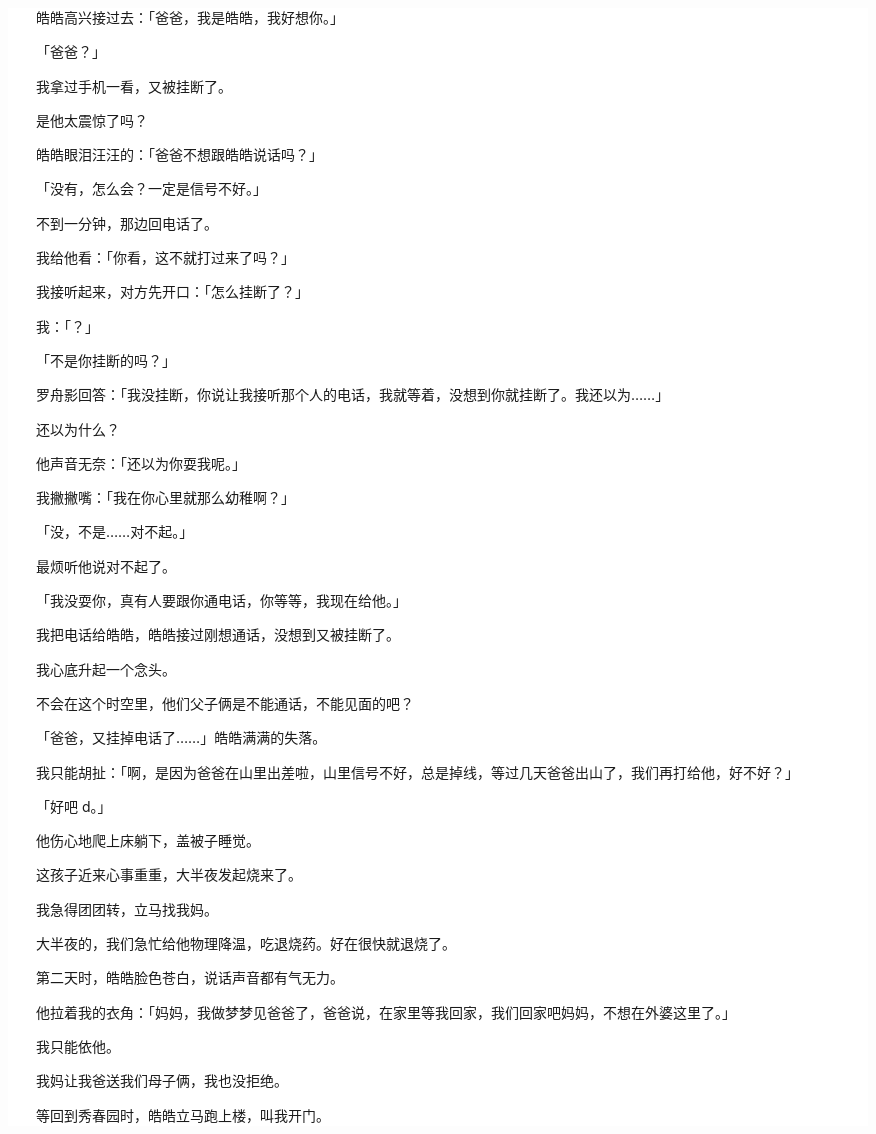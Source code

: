 &emsp;&emsp;皓皓高兴接过去：「爸爸，我是皓皓，我好想你。」  
  
&emsp;&emsp;「爸爸？」  
  
&emsp;&emsp;我拿过手机一看，又被挂断了。  
  
&emsp;&emsp;是他太震惊了吗？  
  
&emsp;&emsp;皓皓眼泪汪汪的：「爸爸不想跟皓皓说话吗？」  
  
&emsp;&emsp;「没有，怎么会？一定是信号不好。」  
  
&emsp;&emsp;不到一分钟，那边回电话了。  
  
&emsp;&emsp;我给他看：「你看，这不就打过来了吗？」  
  
&emsp;&emsp;我接听起来，对方先开口：「怎么挂断了？」  
  
&emsp;&emsp;我：「？」  
  
&emsp;&emsp;「不是你挂断的吗？」  
  
&emsp;&emsp;罗舟影回答：「我没挂断，你说让我接听那个人的电话，我就等着，没想到你就挂断了。我还以为……」  
  
&emsp;&emsp;还以为什么？  
  
&emsp;&emsp;他声音无奈：「还以为你耍我呢。」  
  
&emsp;&emsp;我撇撇嘴：「我在你心里就那么幼稚啊？」  
  
&emsp;&emsp;「没，不是……对不起。」  
  
&emsp;&emsp;最烦听他说对不起了。  
  
&emsp;&emsp;「我没耍你，真有人要跟你通电话，你等等，我现在给他。」  
  
&emsp;&emsp;我把电话给皓皓，皓皓接过刚想通话，没想到又被挂断了。  
  
&emsp;&emsp;我心底升起一个念头。  
  
&emsp;&emsp;不会在这个时空里，他们父子俩是不能通话，不能见面的吧？  
  
&emsp;&emsp;「爸爸，又挂掉电话了……」皓皓满满的失落。  
  
&emsp;&emsp;我只能胡扯：「啊，是因为爸爸在山里出差啦，山里信号不好，总是掉线，等过几天爸爸出山了，我们再打给他，好不好？」  
  
&emsp;&emsp;「好吧 d。」  
  
&emsp;&emsp;他伤心地爬上床躺下，盖被子睡觉。  
  
&emsp;&emsp;这孩子近来心事重重，大半夜发起烧来了。  
  
&emsp;&emsp;我急得团团转，立马找我妈。  
  
&emsp;&emsp;大半夜的，我们急忙给他物理降温，吃退烧药。好在很快就退烧了。  
  
&emsp;&emsp;第二天时，皓皓脸色苍白，说话声音都有气无力。  
  
&emsp;&emsp;他拉着我的衣角：「妈妈，我做梦梦见爸爸了，爸爸说，在家里等我回家，我们回家吧妈妈，不想在外婆这里了。」  
  
&emsp;&emsp;我只能依他。  
  
&emsp;&emsp;我妈让我爸送我们母子俩，我也没拒绝。  
  
&emsp;&emsp;等回到秀春园时，皓皓立马跑上楼，叫我开门。  
  